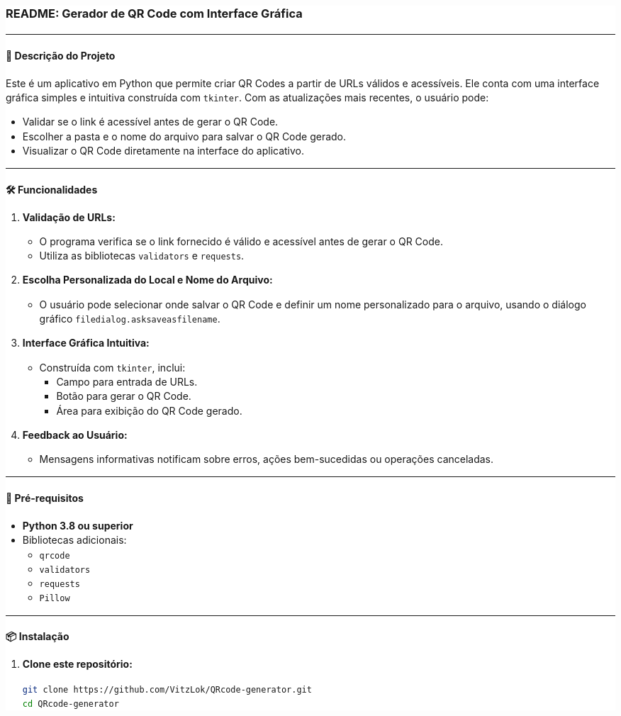 ### README: Gerador de QR Code com Interface Gráfica  

---

#### 📌 **Descrição do Projeto**  

Este é um aplicativo em Python que permite criar QR Codes a partir de URLs válidos e acessíveis. Ele conta com uma interface gráfica simples e intuitiva construída com `tkinter`. Com as atualizações mais recentes, o usuário pode:  

- Validar se o link é acessível antes de gerar o QR Code.  
- Escolher a pasta e o nome do arquivo para salvar o QR Code gerado.  
- Visualizar o QR Code diretamente na interface do aplicativo.  

---

#### 🛠️ **Funcionalidades**  

1. **Validação de URLs:**  
   - O programa verifica se o link fornecido é válido e acessível antes de gerar o QR Code.  
   - Utiliza as bibliotecas `validators` e `requests`.  

2. **Escolha Personalizada do Local e Nome do Arquivo:**  
   - O usuário pode selecionar onde salvar o QR Code e definir um nome personalizado para o arquivo, usando o diálogo gráfico `filedialog.asksaveasfilename`.  

3. **Interface Gráfica Intuitiva:**  
   - Construída com `tkinter`, inclui:  
     - Campo para entrada de URLs.  
     - Botão para gerar o QR Code.  
     - Área para exibição do QR Code gerado.  

4. **Feedback ao Usuário:**  
   - Mensagens informativas notificam sobre erros, ações bem-sucedidas ou operações canceladas.  

---

#### 🧰 **Pré-requisitos**  

- **Python 3.8 ou superior**  
- Bibliotecas adicionais:  
  - `qrcode`  
  - `validators`  
  - `requests`  
  - `Pillow`  

---

#### 📦 **Instalação**  

1. **Clone este repositório:**  
   ```bash  
   git clone https://github.com/VitzLok/QRcode-generator.git  
   cd QRcode-generator  
   ```  
